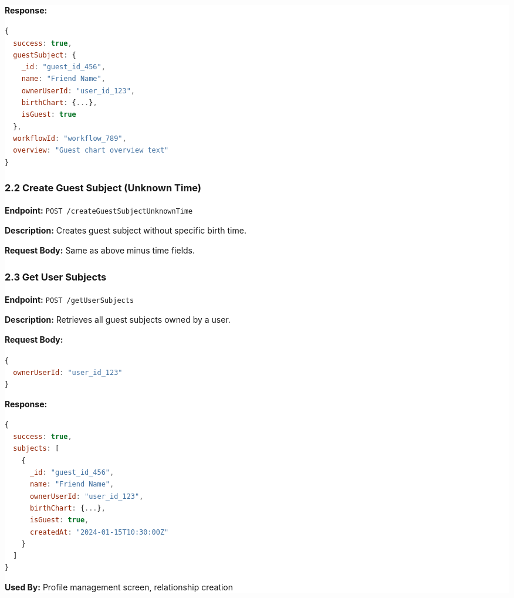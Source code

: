 **Response:**
```javascript
{
  success: true,
  guestSubject: {
    _id: "guest_id_456",
    name: "Friend Name",
    ownerUserId: "user_id_123",
    birthChart: {...},
    isGuest: true
  },
  workflowId: "workflow_789",
  overview: "Guest chart overview text"
}
```

### 2.2 Create Guest Subject (Unknown Time)

**Endpoint:** `POST /createGuestSubjectUnknownTime`

**Description:** Creates guest subject without specific birth time.

**Request Body:** Same as above minus time fields.

### 2.3 Get User Subjects

**Endpoint:** `POST /getUserSubjects`

**Description:** Retrieves all guest subjects owned by a user.

**Request Body:**
```javascript
{
  ownerUserId: "user_id_123"
}
```

**Response:**
```javascript
{
  success: true,
  subjects: [
    {
      _id: "guest_id_456",
      name: "Friend Name",
      ownerUserId: "user_id_123",
      birthChart: {...},
      isGuest: true,
      createdAt: "2024-01-15T10:30:00Z"
    }
  ]
}
```

**Used By:** Profile management screen, relationship creation
